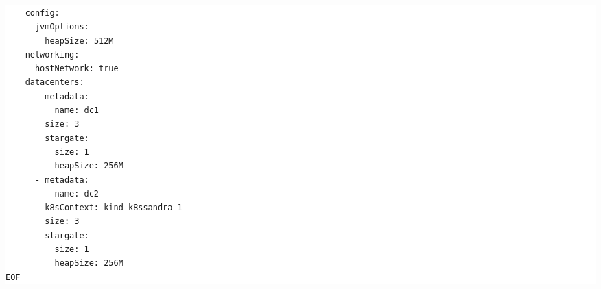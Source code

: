 ```sh
    config:
      jvmOptions:
        heapSize: 512M
    networking:
      hostNetwork: true    
    datacenters:
      - metadata:
          name: dc1
        size: 3
        stargate:
          size: 1
          heapSize: 256M
      - metadata:
          name: dc2
        k8sContext: kind-k8ssandra-1
        size: 3
        stargate:
          size: 1
          heapSize: 256M 
EOF
```
